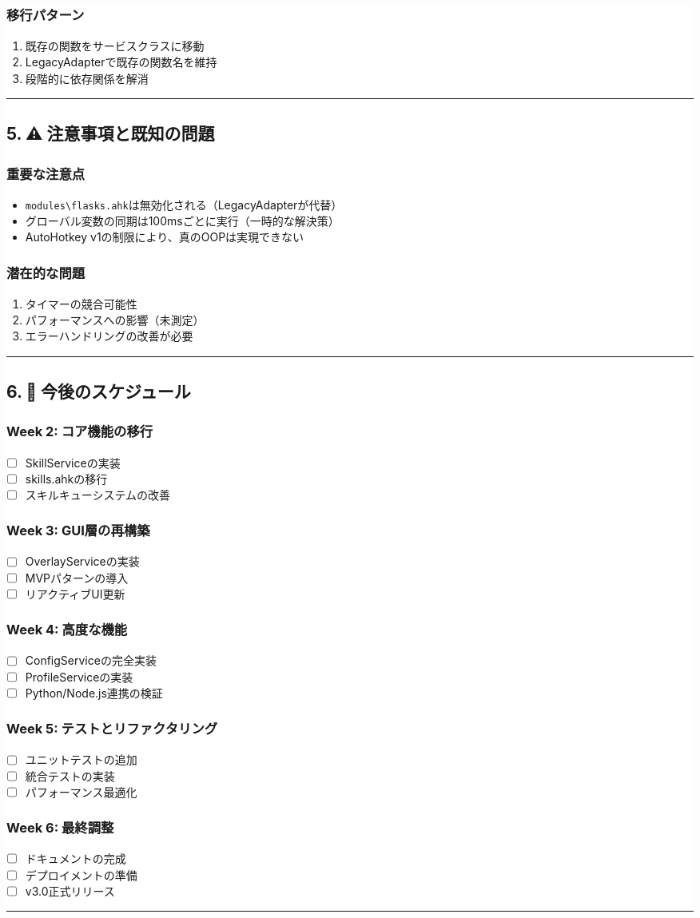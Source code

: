 ### 移行パターン
1. 既存の関数をサービスクラスに移動
2. LegacyAdapterで既存の関数名を維持
3. 段階的に依存関係を解消

---

## 5. ⚠️ 注意事項と既知の問題

### 重要な注意点
- `modules\flasks.ahk`は無効化される（LegacyAdapterが代替）
- グローバル変数の同期は100msごとに実行（一時的な解決策）
- AutoHotkey v1の制限により、真のOOPは実現できない

### 潜在的な問題
1. タイマーの競合可能性
2. パフォーマンスへの影響（未測定）
3. エラーハンドリングの改善が必要

---

## 6. 📅 今後のスケジュール

### Week 2: コア機能の移行
- [ ] SkillServiceの実装
- [ ] skills.ahkの移行
- [ ] スキルキューシステムの改善

### Week 3: GUI層の再構築
- [ ] OverlayServiceの実装
- [ ] MVPパターンの導入
- [ ] リアクティブUI更新

### Week 4: 高度な機能
- [ ] ConfigServiceの完全実装
- [ ] ProfileServiceの実装
- [ ] Python/Node.js連携の検証

### Week 5: テストとリファクタリング
- [ ] ユニットテストの追加
- [ ] 統合テストの実装
- [ ] パフォーマンス最適化

### Week 6: 最終調整
- [ ] ドキュメントの完成
- [ ] デプロイメントの準備
- [ ] v3.0正式リリース

---